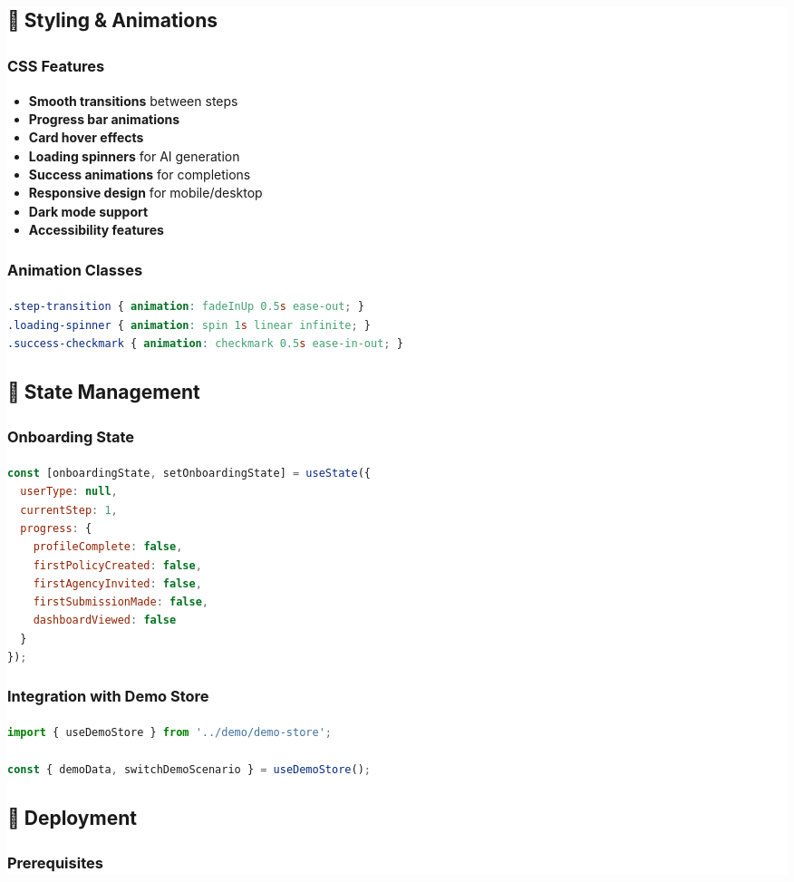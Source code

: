 ## 🎨 Styling & Animations

### CSS Features

- **Smooth transitions** between steps
- **Progress bar animations**
- **Card hover effects**
- **Loading spinners** for AI generation
- **Success animations** for completions
- **Responsive design** for mobile/desktop
- **Dark mode support**
- **Accessibility features**

### Animation Classes

```css
.step-transition { animation: fadeInUp 0.5s ease-out; }
.loading-spinner { animation: spin 1s linear infinite; }
.success-checkmark { animation: checkmark 0.5s ease-in-out; }
```

## 🔄 State Management

### Onboarding State

```jsx
const [onboardingState, setOnboardingState] = useState({
  userType: null,
  currentStep: 1,
  progress: {
    profileComplete: false,
    firstPolicyCreated: false,
    firstAgencyInvited: false,
    firstSubmissionMade: false,
    dashboardViewed: false
  }
});
```

### Integration with Demo Store

```jsx
import { useDemoStore } from '../demo/demo-store';

const { demoData, switchDemoScenario } = useDemoStore();
```

## 🚀 Deployment

### Prerequisites
